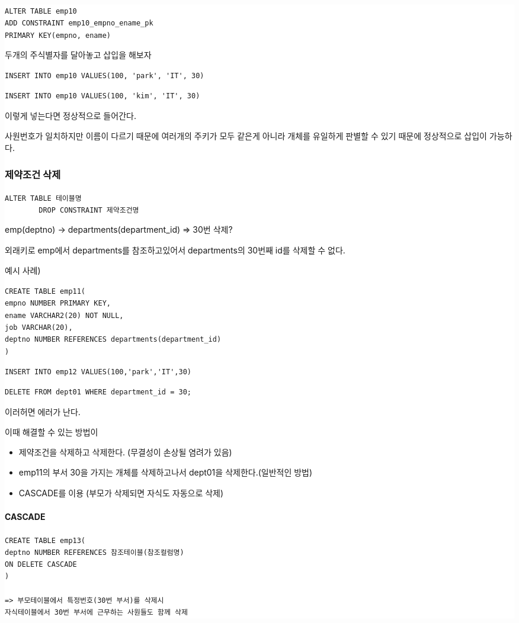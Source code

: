```
ALTER TABLE emp10
ADD CONSTRAINT emp10_empno_ename_pk
PRIMARY KEY(empno, ename)
```

두개의 주식별자를 달아놓고 삽입을 해보자

```
INSERT INTO emp10 VALUES(100, 'park', 'IT', 30)
```

```
INSERT INTO emp10 VALUES(100, 'kim', 'IT', 30)
```

이렇게 넣는다면 정상적으로 들어간다.

사원번호가 일치하지만 이름이 다르기 때문에 여러개의 주키가 모두 같은게 아니라 개체를 유일하게 판별할 수 있기 때문에 정상적으로 삽입이 가능하다.



### 제약조건 삭제

```
ALTER TABLE 테이블명
		DROP CONSTRAINT 제약조건명
```



emp(deptno) -> departments(department_id) => 30번 삭제?

외래키로 emp에서 departments를 참조하고있어서 departments의 30번째 id를 삭제할 수 없다.



예시 사례)

```
CREATE TABLE emp11(
empno NUMBER PRIMARY KEY,
ename VARCHAR2(20) NOT NULL,
job VARCHAR(20),
deptno NUMBER REFERENCES departments(department_id)
)
```

```
INSERT INTO emp12 VALUES(100,'park','IT',30)
```

```
DELETE FROM dept01 WHERE department_id = 30;
```

이러허면 에러가 난다.

이때 해결할 수 있는 방법이 

- 제약조건을 삭제하고 삭제한다. (무결성이 손상될 염려가 있음)

- emp11의 부서 30을 가지는 개체를 삭제하고나서 dept01을 삭제한다.(일반적인 방법)

- CASCADE를 이용 (부모가 삭제되면 자식도 자동으로 삭제)

#### CASCADE

```
CREATE TABLE emp13(
deptno NUMBER REFERENCES 참조테이블(참조컬럼명)
ON DELETE CASCADE
)

=> 부모테이블에서 특정번호(30번 부서)를 삭제시
자식테이블에서 30번 부서에 근무하는 사원들도 함께 삭제
```

